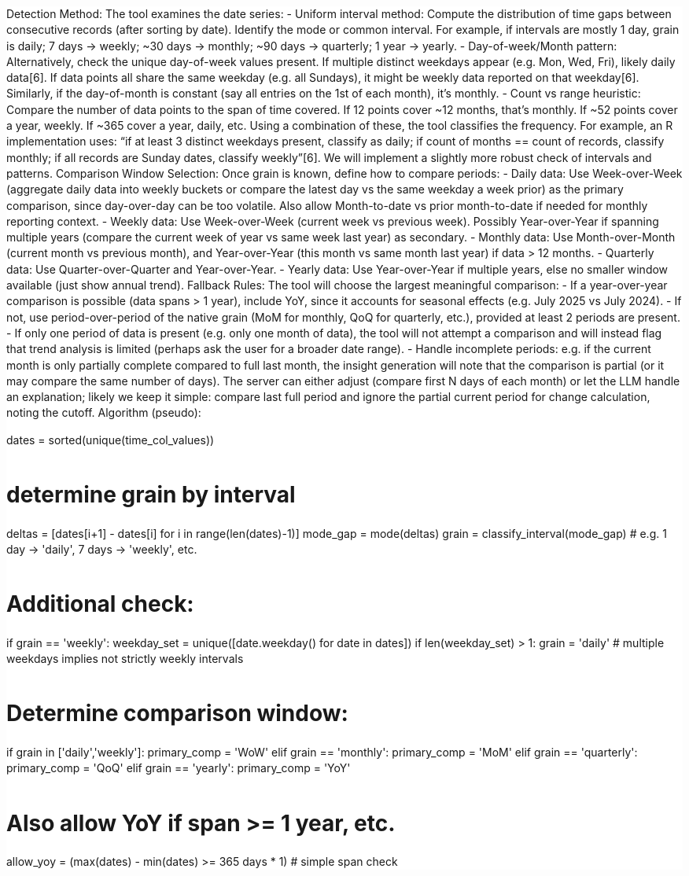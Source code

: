 Detection Method: The tool examines the date series: - Uniform interval method: Compute the distribution of time gaps between consecutive records (after sorting by date). Identify the mode or common interval. For example, if intervals are mostly 1 day, grain is daily; 7 days -> weekly; ~30 days -> monthly; ~90 days -> quarterly; 1 year -> yearly. - Day-of-week/Month pattern: Alternatively, check the unique day-of-week values present. If multiple distinct weekdays appear (e.g. Mon, Wed, Fri), likely daily data[6]. If data points all share the same weekday (e.g. all Sundays), it might be weekly data reported on that weekday[6]. Similarly, if the day-of-month is constant (say all entries on the 1st of each month), it’s monthly. - Count vs range heuristic: Compare the number of data points to the span of time covered. If 12 points cover ~12 months, that’s monthly. If ~52 points cover a year, weekly. If ~365 cover a year, daily, etc.
Using a combination of these, the tool classifies the frequency. For example, an R implementation uses: “if at least 3 distinct weekdays present, classify as daily; if count of months == count of records, classify monthly; if all records are Sunday dates, classify weekly”[6]. We will implement a slightly more robust check of intervals and patterns.
Comparison Window Selection: Once grain is known, define how to compare periods: - Daily data: Use Week-over-Week (aggregate daily data into weekly buckets or compare the latest day vs the same weekday a week prior) as the primary comparison, since day-over-day can be too volatile. Also allow Month-to-date vs prior month-to-date if needed for monthly reporting context. - Weekly data: Use Week-over-Week (current week vs previous week). Possibly Year-over-Year if spanning multiple years (compare the current week of year vs same week last year) as secondary. - Monthly data: Use Month-over-Month (current month vs previous month), and Year-over-Year (this month vs same month last year) if data > 12 months. - Quarterly data: Use Quarter-over-Quarter and Year-over-Year. - Yearly data: Use Year-over-Year if multiple years, else no smaller window available (just show annual trend).
Fallback Rules: The tool will choose the largest meaningful comparison: - If a year-over-year comparison is possible (data spans > 1 year), include YoY, since it accounts for seasonal effects (e.g. July 2025 vs July 2024). - If not, use period-over-period of the native grain (MoM for monthly, QoQ for quarterly, etc.), provided at least 2 periods are present. - If only one period of data is present (e.g. only one month of data), the tool will not attempt a comparison and will instead flag that trend analysis is limited (perhaps ask the user for a broader date range). - Handle incomplete periods: e.g. if the current month is only partially complete compared to full last month, the insight generation will note that the comparison is partial (or it may compare the same number of days). The server can either adjust (compare first N days of each month) or let the LLM handle an explanation; likely we keep it simple: compare last full period and ignore the partial current period for change calculation, noting the cutoff.
Algorithm (pseudo):

dates = sorted(unique(time_col_values))
# determine grain by interval
deltas = [dates[i+1] - dates[i] for i in range(len(dates)-1)]
mode_gap = mode(deltas)
grain = classify_interval(mode_gap)  # e.g. 1 day -> 'daily', 7 days -> 'weekly', etc.
# Additional check:
if grain == 'weekly':
    weekday_set = unique([date.weekday() for date in dates])
    if len(weekday_set) > 1:
        grain = 'daily'  # multiple weekdays implies not strictly weekly intervals
# Determine comparison window:
if grain in ['daily','weekly']:
    primary_comp = 'WoW'
elif grain == 'monthly':
    primary_comp = 'MoM'
elif grain == 'quarterly':
    primary_comp = 'QoQ'
elif grain == 'yearly':
    primary_comp = 'YoY'
# Also allow YoY if span >= 1 year, etc.
allow_yoy = (max(dates) - min(dates) >= 365 days * 1)  # simple span check